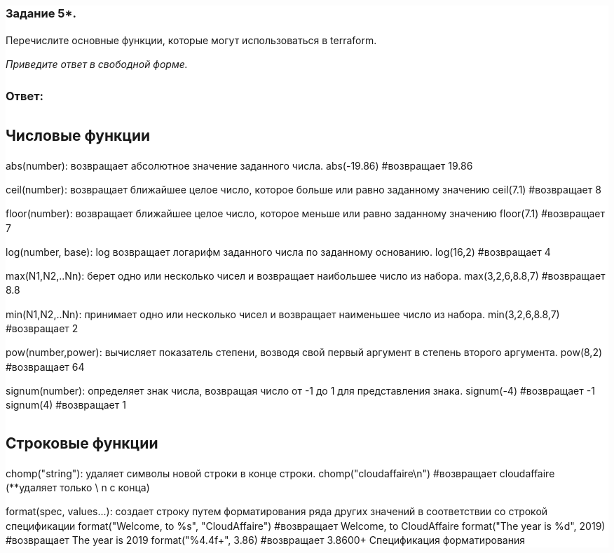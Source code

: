 
### Задание 5*.

Перечислите основные функции, которые могут использоваться в terraform.

*Приведите ответ в свободной форме.*

### Ответ: 

## Числовые функции


abs(number): возвращает абсолютное значение заданного числа.
abs(-19.86) #возвращает 19.86


ceil(number): возвращает ближайшее целое число, которое больше или равно заданному значению
ceil(7.1) #возвращает 8


floor(number): возвращает ближайшее целое число, которое меньше или равно заданному значению
floor(7.1) #возвращает 7


log(number, base): log возвращает логарифм заданного числа по заданному основанию.
log(16,2) #возвращает 4


max(N1,N2,..Nn): берет одно или несколько чисел и возвращает наибольшее число из набора.
max(3,2,6,8.8,7) #возвращает 8.8


min(N1,N2,..Nn): принимает одно или несколько чисел и возвращает наименьшее число из набора.
min(3,2,6,8.8,7) #возвращает 2


pow(number,power): вычисляет показатель степени, возводя свой первый аргумент в степень второго аргумента.
pow(8,2) #возвращает 64


signum(number): определяет знак числа, возвращая число от -1 до 1 для представления знака.
signum(-4) #возвращает -1
signum(4) #возвращает 1


## Строковые функции


chomp("string"): удаляет символы новой строки в конце строки.
chomp("cloudaffaire\n") #возвращает cloudaffaire (**удаляет только \ n с конца)


format(spec, values...): создает строку путем форматирования ряда других значений в соответствии со строкой спецификации
format("Welcome, to %s", "CloudAffaire") #возвращает Welcome, to CloudAffaire
format("The year is %d", 2019) #возвращает The year is 2019
format("%4.4f+", 3.86) #возвращает 3.8600+
Спецификация форматирования
